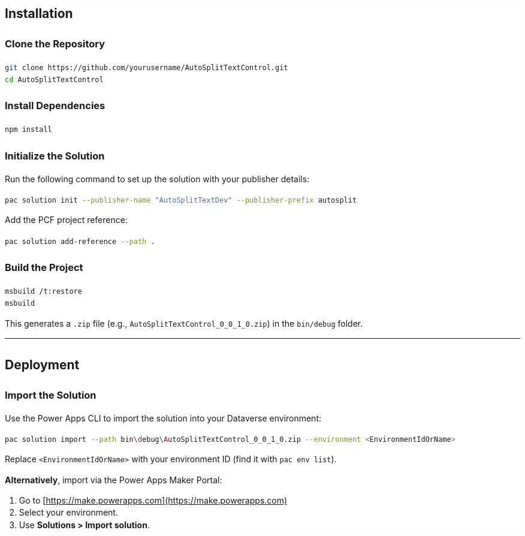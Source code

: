 
## Installation

### Clone the Repository

```bash
git clone https://github.com/yourusername/AutoSplitTextControl.git
cd AutoSplitTextControl
```

### Install Dependencies

```bash
npm install
```

### Initialize the Solution

Run the following command to set up the solution with your publisher details:

```bash
pac solution init --publisher-name "AutoSplitTextDev" --publisher-prefix autosplit
```

Add the PCF project reference:

```bash
pac solution add-reference --path .
```

### Build the Project

```bash
msbuild /t:restore
msbuild
```

This generates a `.zip` file (e.g., `AutoSplitTextControl_0_0_1_0.zip`) in the `bin/debug` folder.

---

## Deployment

### Import the Solution

Use the Power Apps CLI to import the solution into your Dataverse environment:

```bash
pac solution import --path bin\debug\AutoSplitTextControl_0_0_1_0.zip --environment <EnvironmentIdOrName>
```
Replace `<EnvironmentIdOrName>` with your environment ID (find it with `pac env list`).

**Alternatively**, import via the Power Apps Maker Portal:

1. Go to [https://make.powerapps.com](https://make.powerapps.com)
2. Select your environment.
3. Use **Solutions > Import solution**.
